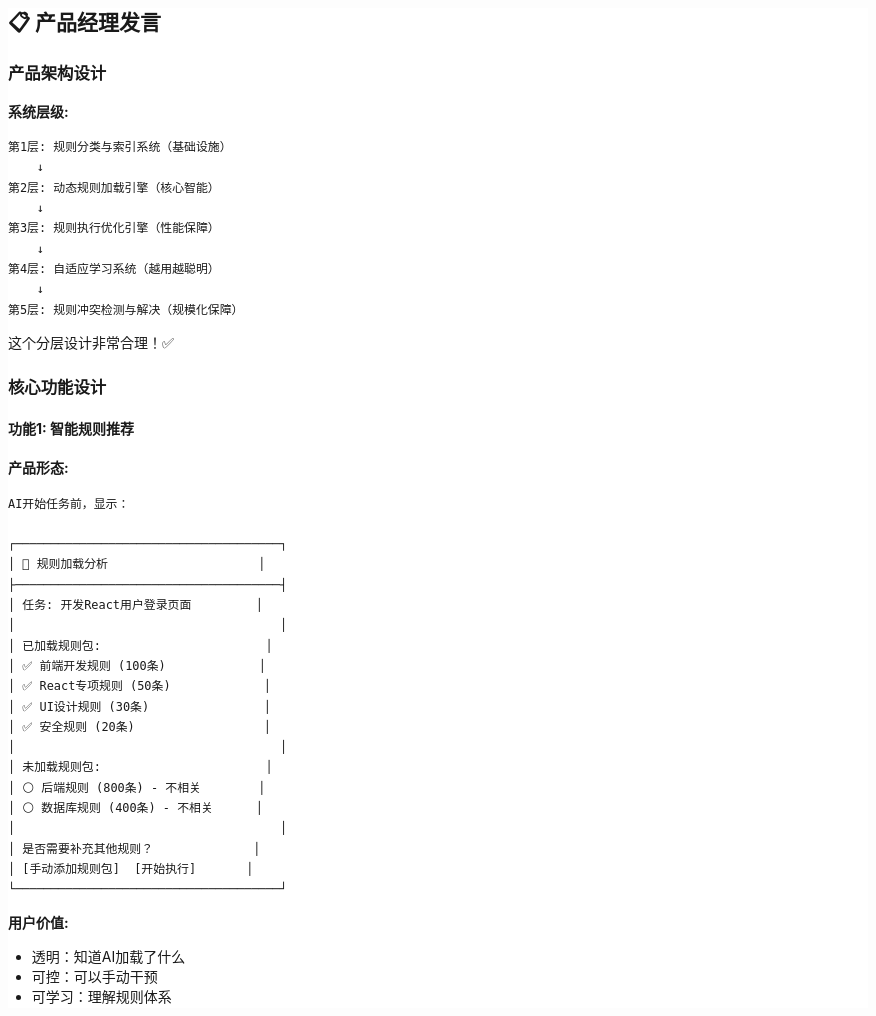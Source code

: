 
## 📋 产品经理发言

### 产品架构设计

**系统层级:**
```
第1层: 规则分类与索引系统（基础设施）
    ↓
第2层: 动态规则加载引擎（核心智能）
    ↓
第3层: 规则执行优化引擎（性能保障）
    ↓
第4层: 自适应学习系统（越用越聪明）
    ↓
第5层: 规则冲突检测与解决（规模化保障）
```

这个分层设计非常合理！✅

### 核心功能设计

#### 功能1: 智能规则推荐

**产品形态:**
```
AI开始任务前，显示：

┌─────────────────────────────────────┐
│ 🤖 规则加载分析                     │
├─────────────────────────────────────┤
│ 任务: 开发React用户登录页面         │
│                                     │
│ 已加载规则包:                       │
│ ✅ 前端开发规则 (100条)             │
│ ✅ React专项规则 (50条)             │
│ ✅ UI设计规则 (30条)                │
│ ✅ 安全规则 (20条)                  │
│                                     │
│ 未加载规则包:                       │
│ ⚪ 后端规则 (800条) - 不相关        │
│ ⚪ 数据库规则 (400条) - 不相关      │
│                                     │
│ 是否需要补充其他规则？              │
│ [手动添加规则包]  [开始执行]       │
└─────────────────────────────────────┘
```

**用户价值:**
- 透明：知道AI加载了什么
- 可控：可以手动干预
- 可学习：理解规则体系
